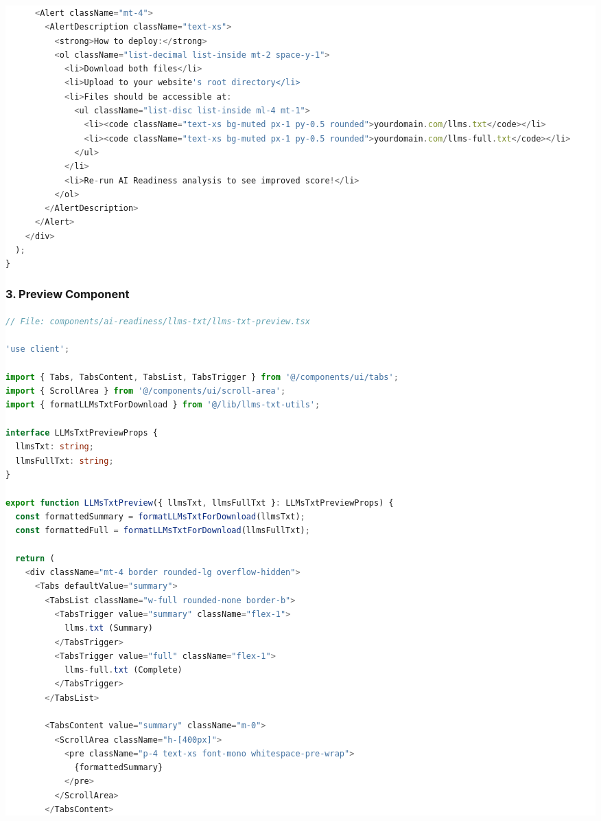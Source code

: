 ```typescript
      <Alert className="mt-4">
        <AlertDescription className="text-xs">
          <strong>How to deploy:</strong>
          <ol className="list-decimal list-inside mt-2 space-y-1">
            <li>Download both files</li>
            <li>Upload to your website's root directory</li>
            <li>Files should be accessible at:
              <ul className="list-disc list-inside ml-4 mt-1">
                <li><code className="text-xs bg-muted px-1 py-0.5 rounded">yourdomain.com/llms.txt</code></li>
                <li><code className="text-xs bg-muted px-1 py-0.5 rounded">yourdomain.com/llms-full.txt</code></li>
              </ul>
            </li>
            <li>Re-run AI Readiness analysis to see improved score!</li>
          </ol>
        </AlertDescription>
      </Alert>
    </div>
  );
}
```

### 3. Preview Component

```typescript
// File: components/ai-readiness/llms-txt/llms-txt-preview.tsx

'use client';

import { Tabs, TabsContent, TabsList, TabsTrigger } from '@/components/ui/tabs';
import { ScrollArea } from '@/components/ui/scroll-area';
import { formatLLMsTxtForDownload } from '@/lib/llms-txt-utils';

interface LLMsTxtPreviewProps {
  llmsTxt: string;
  llmsFullTxt: string;
}

export function LLMsTxtPreview({ llmsTxt, llmsFullTxt }: LLMsTxtPreviewProps) {
  const formattedSummary = formatLLMsTxtForDownload(llmsTxt);
  const formattedFull = formatLLMsTxtForDownload(llmsFullTxt);

  return (
    <div className="mt-4 border rounded-lg overflow-hidden">
      <Tabs defaultValue="summary">
        <TabsList className="w-full rounded-none border-b">
          <TabsTrigger value="summary" className="flex-1">
            llms.txt (Summary)
          </TabsTrigger>
          <TabsTrigger value="full" className="flex-1">
            llms-full.txt (Complete)
          </TabsTrigger>
        </TabsList>

        <TabsContent value="summary" className="m-0">
          <ScrollArea className="h-[400px]">
            <pre className="p-4 text-xs font-mono whitespace-pre-wrap">
              {formattedSummary}
            </pre>
          </ScrollArea>
        </TabsContent>

```